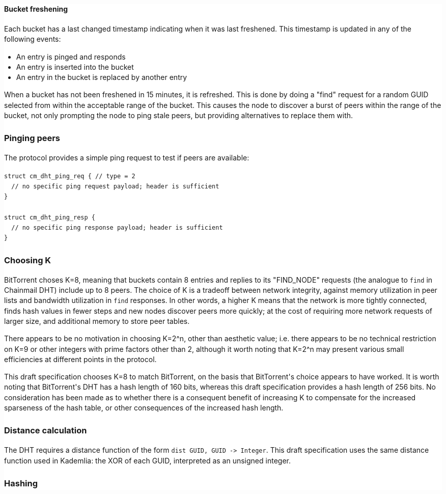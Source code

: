 #### Bucket freshening

Each bucket has a last changed timestamp indicating when it was last freshened. This timestamp is updated in any of the following events:

 * An entry is pinged and responds
 * An entry is inserted into the bucket
 * An entry in the bucket is replaced by another entry

When a bucket has not been freshened in 15 minutes, it is refreshed. This is done by doing a "find" request for a random GUID selected from within the acceptable range of the bucket. This causes the node to discover a burst of peers within the range of the bucket, not only prompting the node to ping stale peers, but providing alternatives to replace them with.

### Pinging peers

The protocol provides a simple ping request to test if peers are available:

```
struct cm_dht_ping_req { // type = 2
  // no specific ping request payload; header is sufficient
}

struct cm_dht_ping_resp {
  // no specific ping response payload; header is sufficient
}
```

### Choosing K

BitTorrent choses K=8, meaning that buckets contain 8 entries and replies to its "FIND_NODE" requests (the analogue to `find` in Chainmail DHT) include up to 8 peers. The choice of K is a tradeoff between network integrity, against memory utilization in peer lists and bandwidth utilization in `find` responses. In other words, a higher K means that the network is more tightly connected, finds hash values in fewer steps and new nodes discover peers more quickly; at the cost of requiring more network requests of larger size, and additional memory to store peer tables.

There appears to be no motivation in choosing K=2^n, other than aesthetic value; i.e. there appears to be no technical restriction on K=9 or other integers with prime factors other than 2, although it worth noting that K=2^n may present various small efficiencies at different points in the protocol.

This draft specification chooses K=8 to match BitTorrent, on the basis that BitTorrent's choice appears to have worked. It is worth noting that BitTorrent's DHT has a hash length of 160 bits, whereas this draft specification provides a hash length of 256 bits. No consideration has been made as to whether there is a consequent benefit of increasing K to compensate for the increased sparseness of the hash table, or other consequences of the increased hash length.

### Distance calculation

The DHT requires a distance function of the form `dist GUID, GUID -> Integer`. This draft specification uses the same distance function used in Kademlia: the XOR of each GUID, interpreted as an unsigned integer.

### Hashing

